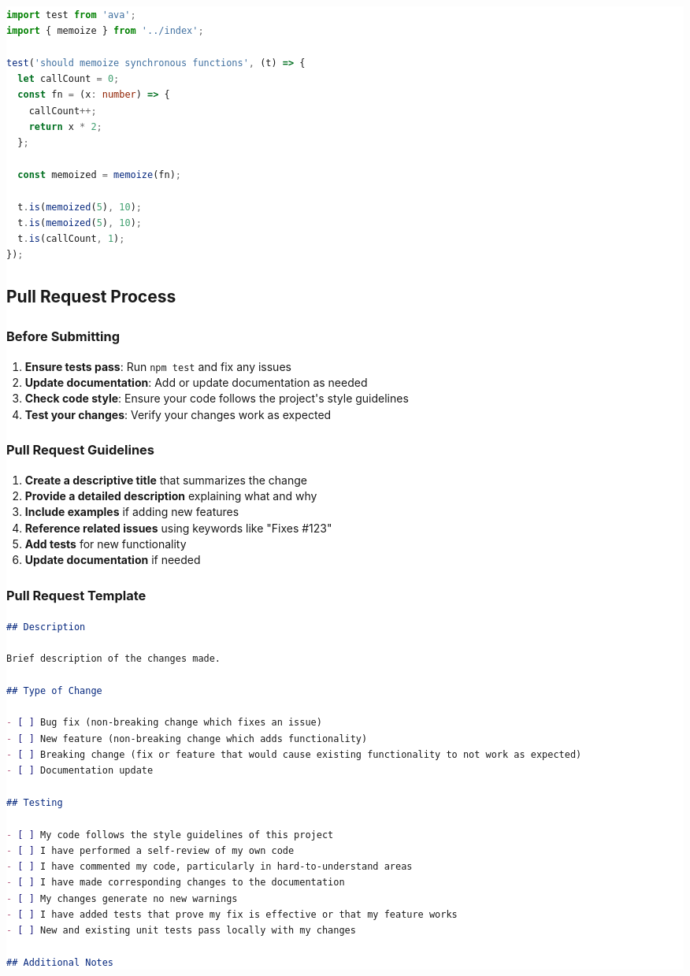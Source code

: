 ```typescript
import test from 'ava';
import { memoize } from '../index';

test('should memoize synchronous functions', (t) => {
  let callCount = 0;
  const fn = (x: number) => {
    callCount++;
    return x * 2;
  };

  const memoized = memoize(fn);

  t.is(memoized(5), 10);
  t.is(memoized(5), 10);
  t.is(callCount, 1);
});
```

## Pull Request Process

### Before Submitting

1. **Ensure tests pass**: Run `npm test` and fix any issues
2. **Update documentation**: Add or update documentation as needed
3. **Check code style**: Ensure your code follows the project's style guidelines
4. **Test your changes**: Verify your changes work as expected

### Pull Request Guidelines

1. **Create a descriptive title** that summarizes the change
2. **Provide a detailed description** explaining what and why
3. **Include examples** if adding new features
4. **Reference related issues** using keywords like "Fixes #123"
5. **Add tests** for new functionality
6. **Update documentation** if needed

### Pull Request Template

```markdown
## Description

Brief description of the changes made.

## Type of Change

- [ ] Bug fix (non-breaking change which fixes an issue)
- [ ] New feature (non-breaking change which adds functionality)
- [ ] Breaking change (fix or feature that would cause existing functionality to not work as expected)
- [ ] Documentation update

## Testing

- [ ] My code follows the style guidelines of this project
- [ ] I have performed a self-review of my own code
- [ ] I have commented my code, particularly in hard-to-understand areas
- [ ] I have made corresponding changes to the documentation
- [ ] My changes generate no new warnings
- [ ] I have added tests that prove my fix is effective or that my feature works
- [ ] New and existing unit tests pass locally with my changes

## Additional Notes

```